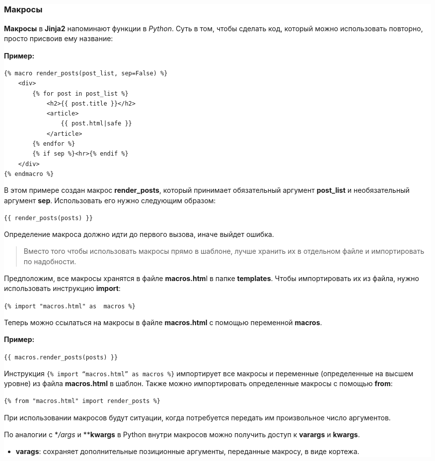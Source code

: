 ### Макросы

**Макросы** в **Jinja2** напоминают функции в *Python*. Суть в том, чтобы сделать код, который можно использовать повторно, просто присвоив ему название:

**Пример:**
```
{% macro render_posts(post_list, sep=False) %}
    <div>
        {% for post in post_list %}
            <h2>{{ post.title }}</h2>
            <article>
                {{ post.html|safe }}
            </article>
        {% endfor %}
        {% if sep %}<hr>{% endif %}
    </div>
{% endmacro %}
```
В этом примере создан макрос **render_posts**, который принимает обязательный аргумент **post_list** и необязательный аргумент **sep**. Использовать его нужно следующим образом:
```
{{ render_posts(posts) }}

```
Определение макроса должно идти до первого вызова, иначе выйдет ошибка.

> Вместо того чтобы использовать макросы прямо в шаблоне, лучше хранить их в отдельном файле и импортировать по надобности.

Предположим, все макросы хранятся в файле **macros.htm**l в папке **templates**. Чтобы импортировать их из файла, нужно использовать инструкцию **import**:
```
{% import "macros.html" as  macros %}

```
Теперь можно ссылаться на макросы в файле **macros.html** с помощью переменной **macros**. 

**Пример:**
```
{{ macros.render_posts(posts) }}
```
Инструкция ``{% import “macros.html” as macros %}`` импортирует все макросы и переменные (определенные на высшем уровне) из файла **macros.html** в шаблон. Также можно импортировать определенные макросы с помощью **from**:
```
{% from "macros.html" import render_posts %}
```
При использовании макросов будут ситуации, когда потребуется передать им произвольное число аргументов.

По аналогии с **/*args** и  ****kwargs** в Python внутри макросов можно получить доступ к **varargs** и **kwargs**.

- **varags**: сохраняет дополнительные позиционные аргументы, переданные макросу, в виде кортежа.

